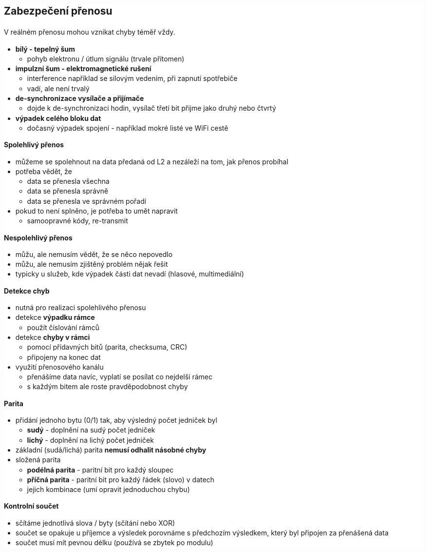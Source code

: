 ## Zabezpečení přenosu

V reálném přenosu mohou vznikat chyby téměř vždy.
- **bílý - tepelný šum**
	- pohyb elektronu / útlum signálu (trvale přítomen)
- **impulzní šum - elektromagnetické rušení**
	- interference například se silovým vedením, při zapnutí spotřebiče
	- vadí, ale není trvalý
- **de-synchronizace vysílače a přijímače**
	- dojde k de-synchronizaci hodin, vysílač třetí bit přijme jako druhý nebo čtvrtý
- **výpadek celého bloku dat**
	- dočasný výpadek spojení - například mokré listé ve WiFi cestě

**Spolehlivý přenos**
- můžeme se spolehnout na data předaná od L2 a nezáleží na tom, jak přenos probíhal
- potřeba vědět, že
	- data se přenesla všechna
	- data se přenesla správně
	- data se přenesla ve správném pořadí
- pokud to není splněno, je potřeba to umět napravit
	- samoopravné kódy, re-transmit

**Nespolehlivý přenos**
- můžu, ale nemusím vědět, že se něco nepovedlo
- můžu, ale nemusím zjištěný problém nějak řešit
- typicky u služeb, kde výpadek části dat nevadí (hlasové, multimediální)

**Detekce chyb**
- nutná pro realizaci spolehlivého přenosu
- detekce **výpadku rámce**
	- použít číslování rámců
- detekce **chyby v rámci**
	- pomocí přídavných bitů (parita, checksuma, CRC)
	- připojeny na konec dat
- využití přenosového kanálu
	- přenášíme data navíc, vyplatí se posílat co nejdelší rámec
	- s každým bitem ale roste pravděpodobnost chyby

**Parita**
- přidání jednoho bytu (0/1) tak, aby výsledný počet jedniček byl
	- **sudý** - doplnění na sudý počet jedniček
	- **lichý** - doplnění na lichý počet jedniček
- základní (sudá/lichá) parita **nemusí odhalit násobné chyby**
- složená parita
	- **podélná parita** - paritní bit pro každý sloupec
	- **příčná parita** - paritní bit pro každý řádek (slovo) v datech
	- jejich kombinace (umí opravit jednoduchou chybu)

**Kontrolní součet**
- sčítáme jednotlivá slova / byty (sčítání nebo XOR)
- součet se opakuje u příjemce a výsledek porovnáme s předchozím výsledkem, který byl připojen za přenášená data
- součet musí mít pevnou délku (používá se zbytek po modulu)
